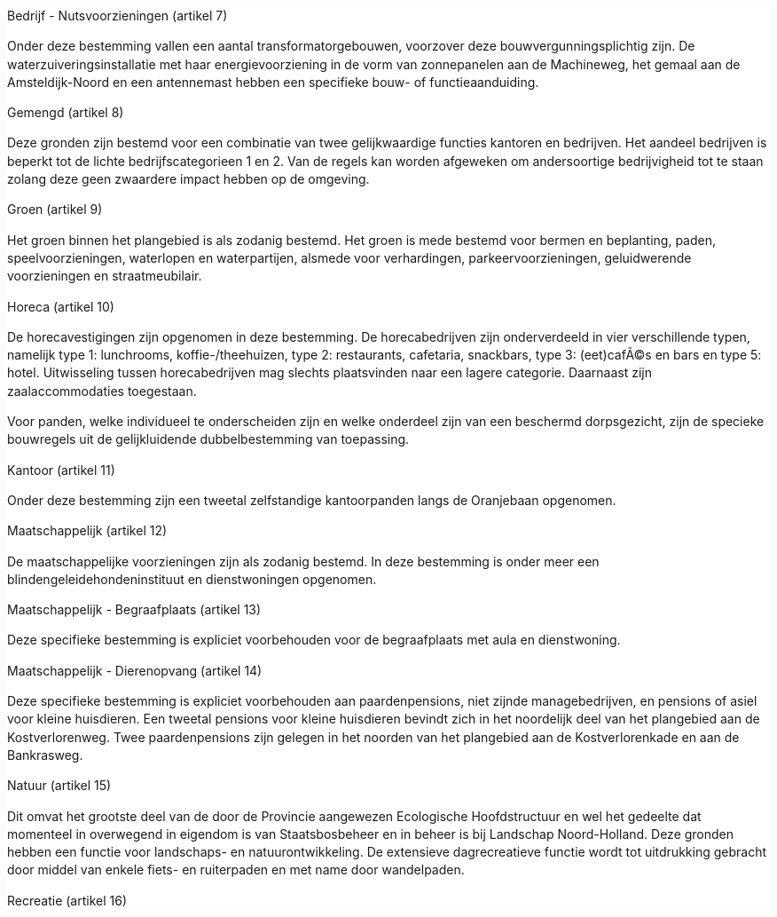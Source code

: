 Bedrijf \- Nutsvoorzieningen (artikel 7\)

Onder deze bestemming vallen een aantal transformatorgebouwen, voorzover deze bouwvergunningsplichtig zijn. De waterzuiveringsinstallatie met haar energievoorziening in de vorm van zonnepanelen aan de Machineweg, het gemaal aan de Amsteldijk\-Noord en een antennemast hebben een specifieke bouw\- of functieaanduiding.

Gemengd (artikel 8\)

Deze gronden zijn bestemd voor een combinatie van twee gelijkwaardige functies kantoren en bedrijven. Het aandeel bedrijven is beperkt tot de lichte bedrijfscategorieen 1 en 2\. Van de regels kan worden afgeweken om andersoortige bedrijvigheid tot te staan zolang deze geen zwaardere impact hebben op de omgeving.

Groen (artikel 9\)

Het groen binnen het plangebied is als zodanig bestemd. Het groen is mede bestemd voor bermen en beplanting, paden, speelvoorzieningen, waterlopen en waterpartijen, alsmede voor verhardingen, parkeervoorzieningen, geluidwerende voorzieningen en straatmeubilair.

Horeca (artikel 10\)

De horecavestigingen zijn opgenomen in deze bestemming. De horecabedrijven zijn onderverdeeld in vier verschillende typen, namelijk type 1: lunchrooms, koffie\-/theehuizen, type 2: restaurants, cafetaria, snackbars, type 3: (eet)cafÃ©s en bars en type 5: hotel. Uitwisseling tussen horecabedrijven mag slechts plaatsvinden naar een lagere categorie. Daarnaast zijn zaalaccommodaties toegestaan.

Voor panden, welke individueel te onderscheiden zijn en welke onderdeel zijn van een beschermd dorpsgezicht, zijn de specieke bouwregels uit de gelijkluidende dubbelbestemming van toepassing.

Kantoor (artikel 11\)

Onder deze bestemming zijn een tweetal zelfstandige kantoorpanden langs de Oranjebaan opgenomen.

Maatschappelijk (artikel 12\)

De maatschappelijke voorzieningen zijn als zodanig bestemd. In deze bestemming is onder meer een blindengeleidehondeninstituut en dienstwoningen opgenomen.

Maatschappelijk \- Begraafplaats (artikel 13\)

Deze specifieke bestemming is expliciet voorbehouden voor de begraafplaats met aula en dienstwoning.

Maatschappelijk \- Dierenopvang (artikel 14\)

Deze specifieke bestemming is expliciet voorbehouden aan paardenpensions, niet zijnde managebedrijven, en pensions of asiel voor kleine huisdieren. Een tweetal pensions voor kleine huisdieren bevindt zich in het noordelijk deel van het plangebied aan de Kostverlorenweg. Twee paardenpensions zijn gelegen in het noorden van het plangebied aan de Kostverlorenkade en aan de Bankrasweg.

Natuur (artikel 15\)

Dit omvat het grootste deel van de door de Provincie aangewezen Ecologische Hoofdstructuur en wel het gedeelte dat momenteel in overwegend in eigendom is van Staatsbosbeheer en in beheer is bij Landschap Noord\-Holland. Deze gronden hebben een functie voor landschaps\- en natuurontwikkeling. De extensieve dagrecreatieve functie wordt tot uitdrukking gebracht door middel van enkele fiets\- en ruiterpaden en met name door wandelpaden.

Recreatie (artikel 16\)
